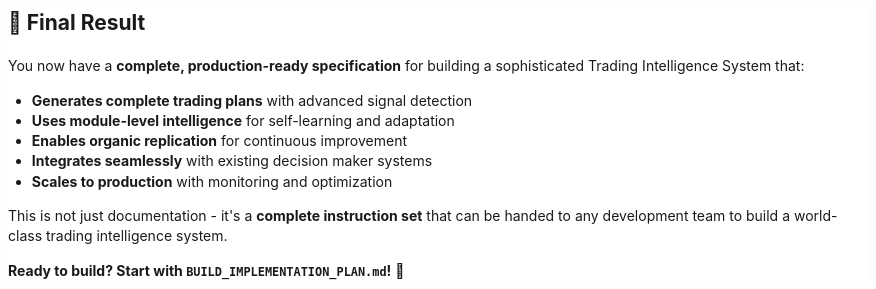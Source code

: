 ## 🎯 Final Result

You now have a **complete, production-ready specification** for building a sophisticated Trading Intelligence System that:

- **Generates complete trading plans** with advanced signal detection
- **Uses module-level intelligence** for self-learning and adaptation
- **Enables organic replication** for continuous improvement
- **Integrates seamlessly** with existing decision maker systems
- **Scales to production** with monitoring and optimization

This is not just documentation - it's a **complete instruction set** that can be handed to any development team to build a world-class trading intelligence system.

**Ready to build? Start with `BUILD_IMPLEMENTATION_PLAN.md`!** 🚀
